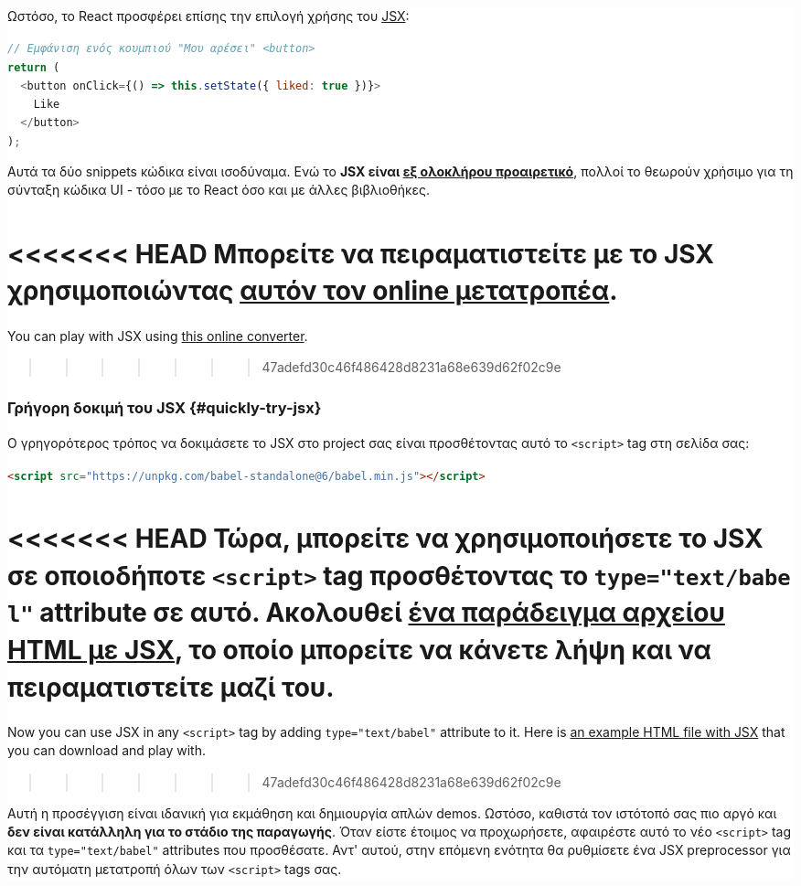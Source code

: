 Ωστόσο, το React προσφέρει επίσης την επιλογή χρήσης του [JSX](/docs/introducing-jsx.html):

```js
// Εμφάνιση ενός κουμπιού "Μου αρέσει" <button>
return (
  <button onClick={() => this.setState({ liked: true })}>
    Like
  </button>
);
```

Αυτά τα δύο snippets κώδικα είναι ισοδύναμα. Ενώ το **JSX είναι [εξ ολοκλήρου προαιρετικό](/docs/react-without-jsx.html)**, πολλοί το θεωρούν χρήσιμο για τη σύνταξη κώδικα UI - τόσο με το React όσο και με άλλες βιβλιοθήκες.

<<<<<<< HEAD
Μπορείτε να πειραματιστείτε με το JSX χρησιμοποιώντας [αυτόν τον online μετατροπέα](https://babeljs.io/en/repl#?babili=false&browsers=&build=&builtIns=false&spec=false&loose=false&code_lz=DwIwrgLhD2B2AEcDCAbAlgYwNYF4DeAFAJTw4B88EAFmgM4B0tAphAMoQCGETBe86WJgBMAXJQBOYJvAC-RGWQBQ8FfAAyaQYuAB6cFDhkgA&debug=false&forceAllTransforms=false&shippedProposals=false&circleciRepo=&evaluate=false&fileSize=false&timeTravel=false&sourceType=module&lineWrap=true&presets=es2015%2Creact%2Cstage-2&prettier=false&targets=&version=7.4.3).
=======
You can play with JSX using [this online converter](https://babeljs.io/en/repl#?babili=false&browsers=&build=&builtIns=false&spec=false&loose=false&code_lz=DwIwrgLhD2B2AEcDCAbAlgYwNYF4DeAFAJTw4B88EAFmgM4B0tAphAMoQCGETBe86WJgBMAXJQBOYJvAC-RGWQBQ8FfAAyaQYuAB6cFDhkgA&debug=false&forceAllTransforms=false&shippedProposals=false&circleciRepo=&evaluate=false&fileSize=false&timeTravel=false&sourceType=module&lineWrap=true&presets=es2015%2Creact%2Cstage-2&prettier=false&targets=&version=7.15.7).
>>>>>>> 47adefd30c46f486428d8231a68e639d62f02c9e

### Γρήγορη δοκιμή του JSX {#quickly-try-jsx}

Ο γρηγορότερος τρόπος να δοκιμάσετε το JSX στο project σας είναι προσθέτοντας αυτό το `<script>` tag στη σελίδα σας:

```html
<script src="https://unpkg.com/babel-standalone@6/babel.min.js"></script>
```

<<<<<<< HEAD
Τώρα, μπορείτε να χρησιμοποιήσετε το JSX σε οποιοδήποτε `<script>` tag προσθέτοντας το `type="text/babel"` attribute σε αυτό. Ακολουθεί [ένα παράδειγμα αρχείου HTML με JSX](https://raw.githubusercontent.com/reactjs/reactjs.org/master/static/html/single-file-example.html), το οποίο μπορείτε να κάνετε λήψη και να πειραματιστείτε μαζί του.
=======
Now you can use JSX in any `<script>` tag by adding `type="text/babel"` attribute to it. Here is [an example HTML file with JSX](https://raw.githubusercontent.com/reactjs/reactjs.org/main/static/html/single-file-example.html) that you can download and play with.
>>>>>>> 47adefd30c46f486428d8231a68e639d62f02c9e

Αυτή η προσέγγιση είναι ιδανική για εκμάθηση και δημιουργία απλών demos. Ωστόσο, καθιστά τον ιστότοπό σας πιο αργό και **δεν είναι κατάλληλη για το στάδιο της παραγωγής**. Όταν είστε έτοιμος να προχωρήσετε, αφαιρέστε αυτό το νέο `<script>` tag και τα `type="text/babel"` attributes που προσθέσατε. Αντ' αυτού, στην επόμενη ενότητα θα ρυθμίσετε ένα JSX preprocessor για την αυτόματη μετατροπή όλων των `<script>` tags σας.
